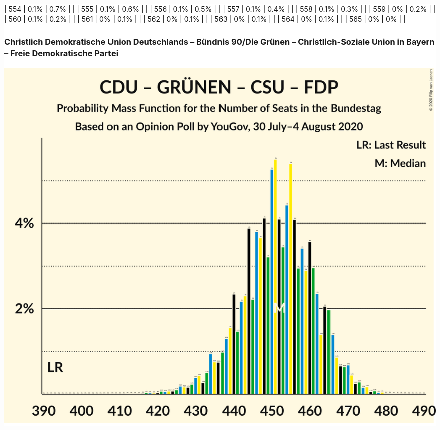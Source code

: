 | 554 | 0.1% | 0.7% |  |
| 555 | 0.1% | 0.6% |  |
| 556 | 0.1% | 0.5% |  |
| 557 | 0.1% | 0.4% |  |
| 558 | 0.1% | 0.3% |  |
| 559 | 0% | 0.2% |  |
| 560 | 0.1% | 0.2% |  |
| 561 | 0% | 0.1% |  |
| 562 | 0% | 0.1% |  |
| 563 | 0% | 0.1% |  |
| 564 | 0% | 0.1% |  |
| 565 | 0% | 0% |  |

### Christlich Demokratische Union Deutschlands – Bündnis 90/Die Grünen – Christlich-Soziale Union in Bayern – Freie Demokratische Partei

![Graph with seats probability mass function not yet produced](2020-08-04-YouGov-coalitions-seats-pmf-cdu–grünen–csu–fdp.png "Seats Probability Mass Function")
